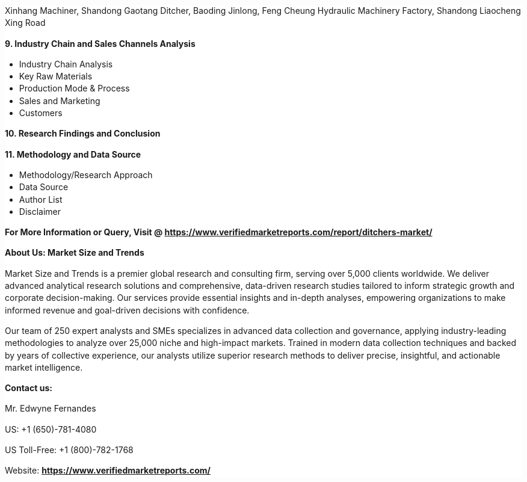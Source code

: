 Xinhang Machiner, Shandong Gaotang Ditcher, Baoding Jinlong, Feng Cheung Hydraulic Machinery Factory, Shandong Liaocheng Xing Road</strong></p><p><strong>9. Industry Chain and Sales Channels Analysis</strong></p><ul><li>Industry Chain Analysis</li><li>Key Raw Materials</li><li>Production Mode &amp; Process</li><li>Sales and Marketing</li><li>Customers</li></ul><p><strong>10. Research Findings and Conclusion</strong></p><p><strong>11. Methodology and Data Source</strong></p><ul><li>Methodology/Research Approach</li><li>Data Source</li><li>Author List</li><li>Disclaimer</li></ul></p><p><strong>For More Information or Query, Visit @ <a href="https://www.verifiedmarketreports.com/report/ditchers-market/">https://www.verifiedmarketreports.com/report/ditchers-market/</a></strong></p><p><strong>About Us: Market Size and Trends</strong></p><p>Market Size and Trends is a premier global research and consulting firm, serving over 5,000 clients worldwide. We deliver advanced analytical research solutions and comprehensive, data-driven research studies tailored to inform strategic growth and corporate decision-making. Our services provide essential insights and in-depth analyses, empowering organizations to make informed revenue and goal-driven decisions with confidence.</p><p>Our team of 250 expert analysts and SMEs specializes in advanced data collection and governance, applying industry-leading methodologies to analyze over 25,000 niche and high-impact markets. Trained in modern data collection techniques and backed by years of collective experience, our analysts utilize superior research methods to deliver precise, insightful, and actionable market intelligence.</p><p><strong>Contact us:</strong></p><p>Mr. Edwyne Fernandes</p><p>US: +1 (650)-781-4080</p><p>US Toll-Free: +1 (800)-782-1768</p><p>Website: <strong><a href="https://www.verifiedmarketreports.com/">https://www.verifiedmarketreports.com/</a></strong></p>
